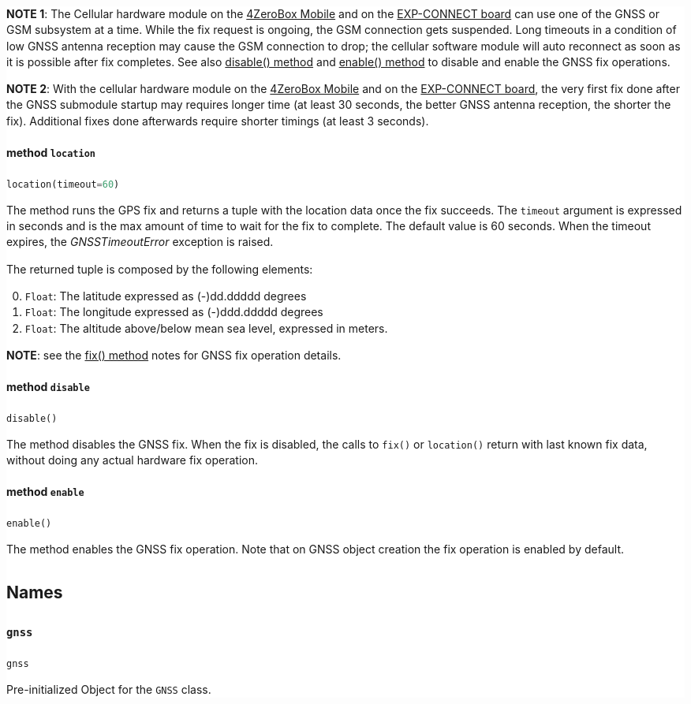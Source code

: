 **NOTE 1**: The Cellular hardware module on the [4ZeroBox Mobile](/latest/hardware/#4ZeroBox-mobile)
and on the [EXP-CONNECT board](/latest/hardware/EXP-CON/)
can use one of the GNSS or GSM subsystem at a time.
While the fix request is ongoing, the GSM connection gets suspended. Long
timeouts in a condition of low GNSS antenna reception may cause the GSM
connection to drop; the cellular software module will auto reconnect as soon
as it is possible after fix completes.
See also [disable() method](#method-disable) and [enable() method](#method-enable) to disable and enable the GNSS fix operations. 

**NOTE 2**: With the cellular hardware module on the [4ZeroBox Mobile](/latest/hardware/#4ZeroBox-mobile)
and on the [EXP-CONNECT board](/latest/hardware/EXP-CON/),
the very first fix done after the GNSS submodule startup may requires longer
time (at least 30 seconds, the better GNSS antenna reception, the shorter the
fix). Additional fixes done afterwards require shorter timings (at least 3 seconds).

#### method `location`
```python
location(timeout=60)
```
The method runs the GPS fix and returns a tuple with the location data once the fix succeeds. 
The `timeout` argument is expressed in seconds and is the max amount of time to wait for the fix to complete. The default value is 60 seconds.
When the timeout expires, the *GNSSTimeoutError* exception is raised.

The returned tuple is composed by the following elements:

0. `Float`: The latitude expressed as (-)dd.ddddd degrees
1. `Float`: The longitude expressed as (-)ddd.ddddd degrees
2. `Float`: The altitude above/below mean sea level, expressed in meters.

**NOTE**: see the [fix() method](#method-fix) notes for GNSS fix operation details.

#### method `disable`
```python
disable()
```
The method disables the GNSS fix. When the fix is disabled, the calls to `fix()` or `location()`
return with last known fix data, without doing any actual hardware fix operation.

#### method `enable`
```python
enable()
```
The method enables the GNSS fix operation. Note that on GNSS object creation the fix operation is enabled by default.

## Names

### `gnss`
```python
gnss
```
Pre-initialized Object for the `GNSS` class.
